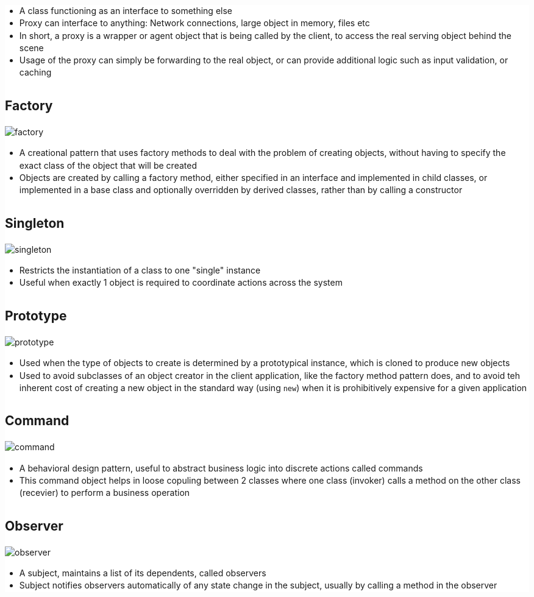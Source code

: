 -   A class functioning as an interface to something else
-   Proxy can interface to anything: Network connections, large object in memory, files etc
-   In short, a proxy is a wrapper or agent object that is being called by the client, to access the real serving object behind the scene
-   Usage of the proxy can simply be forwarding to the real object, or can provide additional logic such as input validation, or caching

## Factory

![factory](https://www.tutorialspoint.com/design_pattern/images/factory_pattern_uml_diagram.jpg)

-   A creational pattern that uses factory methods to deal with the problem of creating objects, without having to specify the exact class of the object that will be created
-   Objects are created by calling a factory method, either specified in an interface and implemented in child classes, or implemented in a base class and optionally overridden by derived classes, rather than by calling a constructor

## Singleton

![singleton](https://www.tutorialspoint.com/design_pattern/images/singleton_pattern_uml_diagram.jpg)

-   Restricts the instantiation of a class to one "single" instance
-   Useful when exactly 1 object is required to coordinate actions across the system

## Prototype

![prototype](https://www.tutorialspoint.com/design_pattern/images/prototype_pattern_uml_diagram.jpg)

-   Used when the type of objects to create is determined by a prototypical instance, which is cloned to produce new objects
-   Used to avoid subclasses of an object creator in the client application, like the factory method pattern does, and to avoid teh inherent cost of creating a new object in the standard way (using `new`) when it is prohibitively expensive for a given application

## Command

![command](https://refactoring.guru/images/patterns/diagrams/command/solution3-en.png)

-   A behavioral design pattern, useful to abstract business logic into discrete actions called commands
-   This command object helps in loose copuling between 2 classes where one class (invoker) calls a method on the other class (recevier) to perform a business operation

## Observer

![observer](https://refactoring.guru/images/patterns/diagrams/observer/solution2-en.png)

-   A subject, maintains a list of its dependents, called observers
-   Subject notifies observers automatically of any state change in the subject, usually by calling a method in the observer
